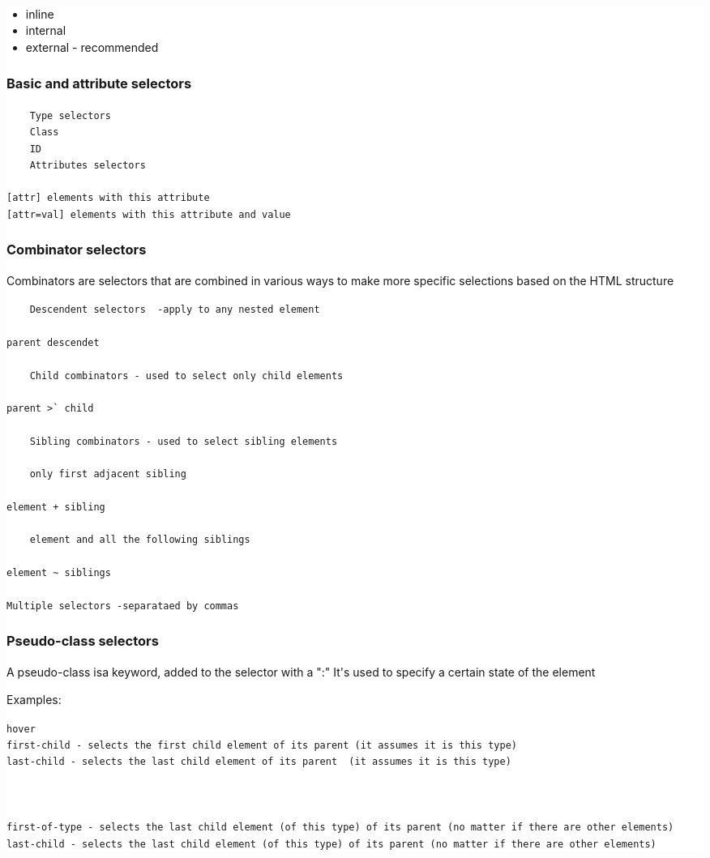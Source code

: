 * inline
* internal
* external - recommended



### Basic and attribute selectors

        Type selectors
        Class 
        ID
        Attributes selectors

    [attr] elements with this attribute
    [attr=val] elements with this attribute and value




### Combinator selectors

Combinators are selectors that are combined in various ways to make more specific selections based on the HTML structure

        Descendent selectors  -apply to any nested element

    parent descendet

        Child combinators - used to select only child elements

    parent >` child

        Sibling combinators - used to select sibling elements

        only first adjacent sibling

    element + sibling

        element and all the following siblings

    element ~ siblings

    Multiple selectors -separataed by commas




### Pseudo-class selectors

A pseudo-class isa keyword, added to the selector with a ":"
It's used to specify a certain state of the element

Examples:

    hover
    first-child - selects the first child element of its parent (it assumes it is this type)
    last-child - selects the last child element of its parent  (it assumes it is this type)



    first-of-type - selects the last child element (of this type) of its parent (no matter if there are other elements)
    last-child - selects the last child element (of this type) of its parent (no matter if there are other elements)
